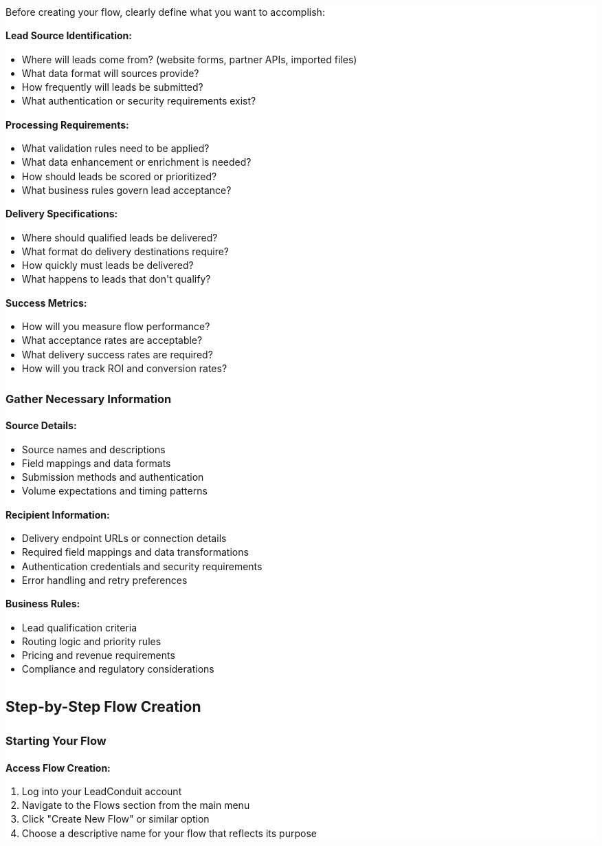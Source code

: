Before creating your flow, clearly define what you want to accomplish:

**Lead Source Identification:**
- Where will leads come from? (website forms, partner APIs, imported files)
- What data format will sources provide?
- How frequently will leads be submitted?
- What authentication or security requirements exist?

**Processing Requirements:**
- What validation rules need to be applied?
- What data enhancement or enrichment is needed?
- How should leads be scored or prioritized?
- What business rules govern lead acceptance?

**Delivery Specifications:**
- Where should qualified leads be delivered?
- What format do delivery destinations require?
- How quickly must leads be delivered?
- What happens to leads that don't qualify?

**Success Metrics:**
- How will you measure flow performance?
- What acceptance rates are acceptable?
- What delivery success rates are required?
- How will you track ROI and conversion rates?

### Gather Necessary Information

**Source Details:**
- Source names and descriptions
- Field mappings and data formats
- Submission methods and authentication
- Volume expectations and timing patterns

**Recipient Information:**
- Delivery endpoint URLs or connection details
- Required field mappings and data transformations
- Authentication credentials and security requirements
- Error handling and retry preferences

**Business Rules:**
- Lead qualification criteria
- Routing logic and priority rules
- Pricing and revenue requirements
- Compliance and regulatory considerations

## Step-by-Step Flow Creation

### Starting Your Flow

**Access Flow Creation:**
1. Log into your LeadConduit account
2. Navigate to the Flows section from the main menu
3. Click "Create New Flow" or similar option
4. Choose a descriptive name for your flow that reflects its purpose

